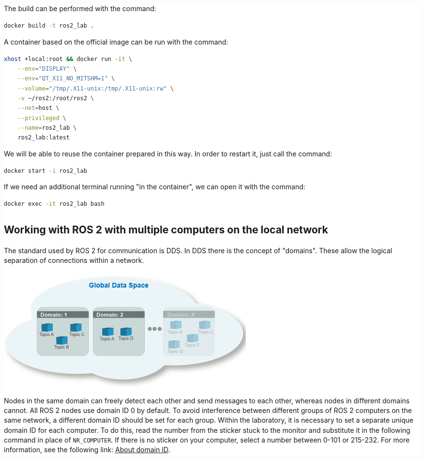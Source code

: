 The build can be performed with the command:

```bash
docker build -t ros2_lab .
```

A container based on the official image can be run with the command:

```bash
xhost +local:root && docker run -it \
    --env="DISPLAY" \
    --env="QT_X11_NO_MITSHM=1" \
    --volume="/tmp/.X11-unix:/tmp/.X11-unix:rw" \
    -v ~/ros2:/root/ros2 \
    --net=host \
    --privileged \
    --name=ros2_lab \
    ros2_lab:latest
```

We will be able to reuse the container prepared in this way. In order to restart it, just call the command:

```bash
docker start -i ros2_lab
```

If we need an additional terminal running "in the container", we can open it with the command:

```bash
docker exec -it ros2_lab bash
```

## Working with ROS 2 with multiple computers on the local network

The standard used by ROS 2 for communication is DDS. In DDS there is the concept of "domains". These allow the logical separation of connections within a network.

![](_resources/lab06/dds_conceptual_3.png)

Nodes in the same domain can freely detect each other and send messages to each other, whereas nodes in different domains cannot. 
All ROS 2 nodes use domain ID 0 by default. To avoid interference between different groups of ROS 2 computers on the same network, a different domain ID should be set for each group.
Within the laboratory, it is necessary to set a separate unique domain ID for each computer. To do this, read the number from the sticker stuck to the monitor and substitute it in the following command in place of `NR_COMPUTER`. If there is no sticker on your computer, select a number between 0-101 or 215-232.
For more information, see the following link: [About domain ID](https://docs.ros.org/en/humble/Concepts/About-Domain-ID.html).

